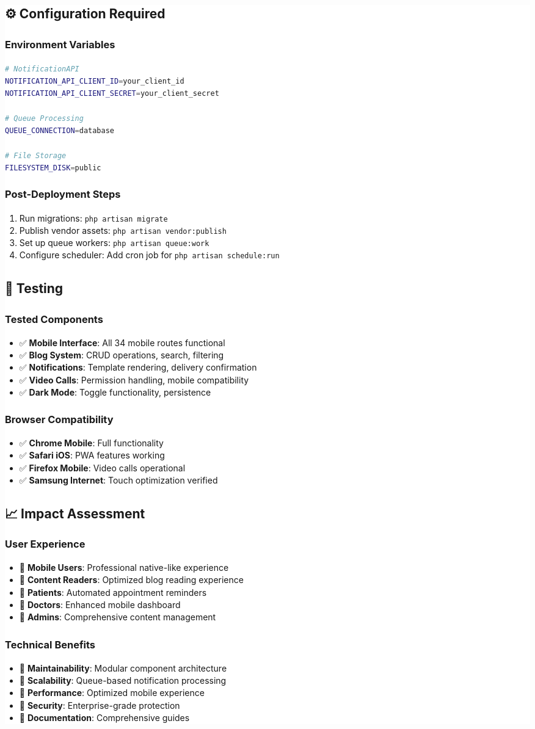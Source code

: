 ## ⚙️ **Configuration Required**

### **Environment Variables**
```bash
# NotificationAPI
NOTIFICATION_API_CLIENT_ID=your_client_id
NOTIFICATION_API_CLIENT_SECRET=your_client_secret

# Queue Processing
QUEUE_CONNECTION=database

# File Storage
FILESYSTEM_DISK=public
```

### **Post-Deployment Steps**
1. Run migrations: `php artisan migrate`
2. Publish vendor assets: `php artisan vendor:publish`
3. Set up queue workers: `php artisan queue:work`
4. Configure scheduler: Add cron job for `php artisan schedule:run`

## 🧪 **Testing**

### **Tested Components**
- ✅ **Mobile Interface**: All 34 mobile routes functional
- ✅ **Blog System**: CRUD operations, search, filtering
- ✅ **Notifications**: Template rendering, delivery confirmation
- ✅ **Video Calls**: Permission handling, mobile compatibility
- ✅ **Dark Mode**: Toggle functionality, persistence

### **Browser Compatibility**
- ✅ **Chrome Mobile**: Full functionality
- ✅ **Safari iOS**: PWA features working
- ✅ **Firefox Mobile**: Video calls operational
- ✅ **Samsung Internet**: Touch optimization verified

## 📈 **Impact Assessment**

### **User Experience**
- 🎯 **Mobile Users**: Professional native-like experience
- 🎯 **Content Readers**: Optimized blog reading experience
- 🎯 **Patients**: Automated appointment reminders
- 🎯 **Doctors**: Enhanced mobile dashboard
- 🎯 **Admins**: Comprehensive content management

### **Technical Benefits**
- 🔧 **Maintainability**: Modular component architecture
- 🔧 **Scalability**: Queue-based notification processing
- 🔧 **Performance**: Optimized mobile experience
- 🔧 **Security**: Enterprise-grade protection
- 🔧 **Documentation**: Comprehensive guides
